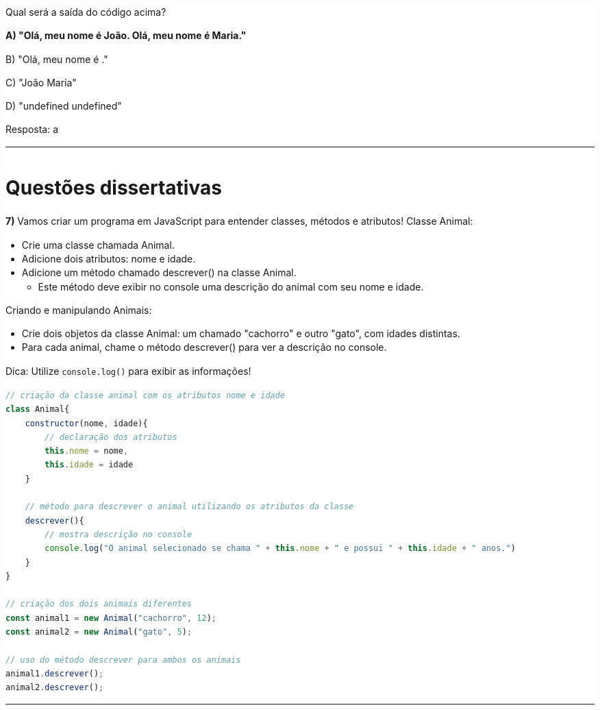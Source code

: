 Qual será a saída do código acima?

**A) "Olá, meu nome é João. Olá, meu nome é Maria."**

B) "Olá, meu nome é ."

C) "João Maria"

D) "undefined undefined"

Resposta: a
______

# Questões dissertativas

**7)** Vamos criar um programa em JavaScript para entender classes, métodos e atributos!
Classe Animal:
- Crie uma classe chamada Animal.
- Adicione dois atributos: nome e idade.
- Adicione um método chamado descrever() na classe Animal.
  - Este método deve exibir no console uma descrição do animal com seu nome e idade.

Criando e manipulando Animais:
- Crie dois objetos da classe Animal: um chamado "cachorro" e outro "gato", com idades distintas.
- Para cada animal, chame o método descrever() para ver a descrição no console.

Dica: Utilize `console.log()` para exibir as informações!

```js
// criação da classe animal com os atributos nome e idade
class Animal{
    constructor(nome, idade){
        // declaração dos atributos
        this.nome = nome,
        this.idade = idade
    }

    // método para descrever o animal utilizando os atributos da classe
    descrever(){
        // mostra descrição no console
        console.log("O animal selecionado se chama " + this.nome + " e possui " + this.idade + " anos.")
    }
}

// criação dos dois animais diferentes
const animal1 = new Animal("cachorro", 12);
const animal2 = new Animal("gato", 5);

// uso do método descrever para ambos os animais
animal1.descrever();
animal2.descrever();
```

______
